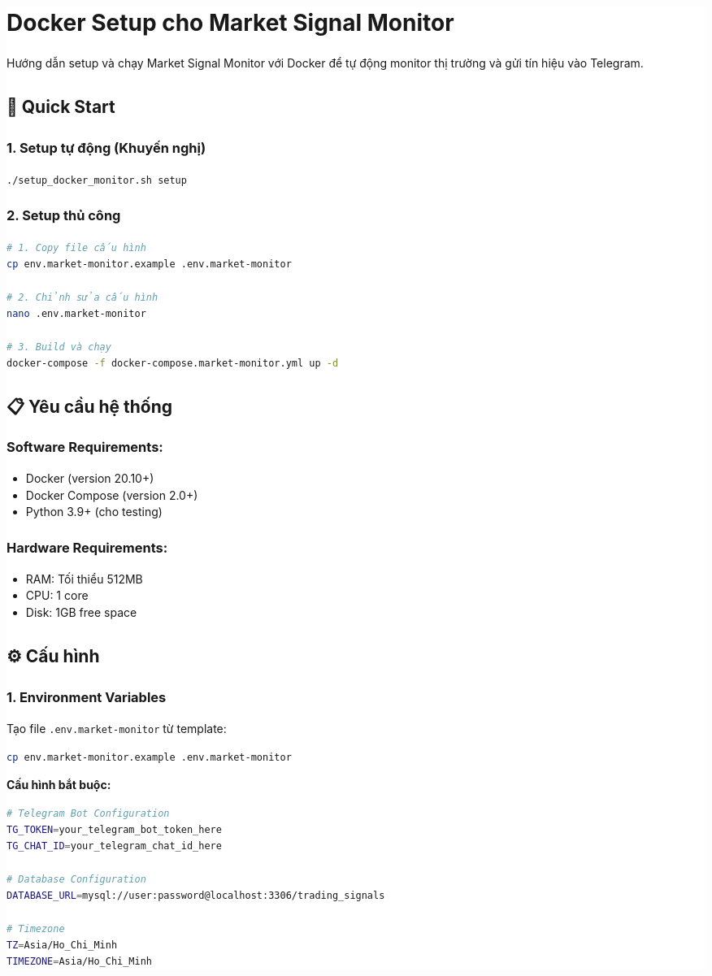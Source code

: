 # Docker Setup cho Market Signal Monitor

Hướng dẫn setup và chạy Market Signal Monitor với Docker để tự động monitor thị trường và gửi tín hiệu vào Telegram.

## 🚀 Quick Start

### 1. **Setup tự động (Khuyến nghị)**
```bash
./setup_docker_monitor.sh setup
```

### 2. **Setup thủ công**
```bash
# 1. Copy file cấu hình
cp env.market-monitor.example .env.market-monitor

# 2. Chỉnh sửa cấu hình
nano .env.market-monitor

# 3. Build và chạy
docker-compose -f docker-compose.market-monitor.yml up -d
```

## 📋 Yêu cầu hệ thống

### **Software Requirements:**
- Docker (version 20.10+)
- Docker Compose (version 2.0+)
- Python 3.9+ (cho testing)

### **Hardware Requirements:**
- RAM: Tối thiểu 512MB
- CPU: 1 core
- Disk: 1GB free space

## ⚙️ Cấu hình

### **1. Environment Variables**

Tạo file `.env.market-monitor` từ template:

```bash
cp env.market-monitor.example .env.market-monitor
```

**Cấu hình bắt buộc:**

```bash
# Telegram Bot Configuration
TG_TOKEN=your_telegram_bot_token_here
TG_CHAT_ID=your_telegram_chat_id_here

# Database Configuration
DATABASE_URL=mysql://user:password@localhost:3306/trading_signals

# Timezone
TZ=Asia/Ho_Chi_Minh
TIMEZONE=Asia/Ho_Chi_Minh
```
